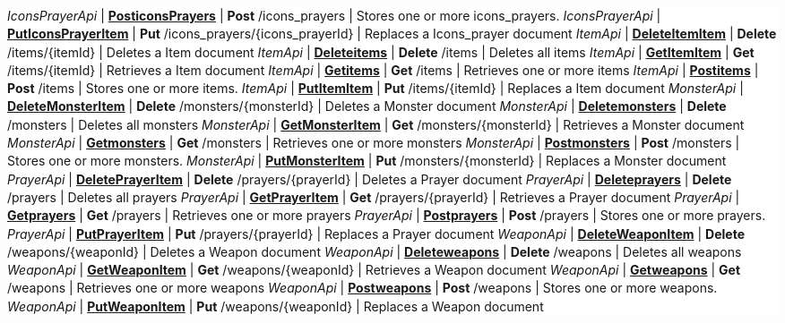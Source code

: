 *IconsPrayerApi* | [**PosticonsPrayers**](docs/IconsPrayerApi.md#posticonsprayers) | **Post** /icons_prayers | Stores one or more icons_prayers.
*IconsPrayerApi* | [**PutIconsPrayerItem**](docs/IconsPrayerApi.md#puticonsprayeritem) | **Put** /icons_prayers/{icons_prayerId} | Replaces a Icons_prayer document
*ItemApi* | [**DeleteItemItem**](docs/ItemApi.md#deleteitemitem) | **Delete** /items/{itemId} | Deletes a Item document
*ItemApi* | [**Deleteitems**](docs/ItemApi.md#deleteitems) | **Delete** /items | Deletes all items
*ItemApi* | [**GetItemItem**](docs/ItemApi.md#getitemitem) | **Get** /items/{itemId} | Retrieves a Item document
*ItemApi* | [**Getitems**](docs/ItemApi.md#getitems) | **Get** /items | Retrieves one or more items
*ItemApi* | [**Postitems**](docs/ItemApi.md#postitems) | **Post** /items | Stores one or more items.
*ItemApi* | [**PutItemItem**](docs/ItemApi.md#putitemitem) | **Put** /items/{itemId} | Replaces a Item document
*MonsterApi* | [**DeleteMonsterItem**](docs/MonsterApi.md#deletemonsteritem) | **Delete** /monsters/{monsterId} | Deletes a Monster document
*MonsterApi* | [**Deletemonsters**](docs/MonsterApi.md#deletemonsters) | **Delete** /monsters | Deletes all monsters
*MonsterApi* | [**GetMonsterItem**](docs/MonsterApi.md#getmonsteritem) | **Get** /monsters/{monsterId} | Retrieves a Monster document
*MonsterApi* | [**Getmonsters**](docs/MonsterApi.md#getmonsters) | **Get** /monsters | Retrieves one or more monsters
*MonsterApi* | [**Postmonsters**](docs/MonsterApi.md#postmonsters) | **Post** /monsters | Stores one or more monsters.
*MonsterApi* | [**PutMonsterItem**](docs/MonsterApi.md#putmonsteritem) | **Put** /monsters/{monsterId} | Replaces a Monster document
*PrayerApi* | [**DeletePrayerItem**](docs/PrayerApi.md#deleteprayeritem) | **Delete** /prayers/{prayerId} | Deletes a Prayer document
*PrayerApi* | [**Deleteprayers**](docs/PrayerApi.md#deleteprayers) | **Delete** /prayers | Deletes all prayers
*PrayerApi* | [**GetPrayerItem**](docs/PrayerApi.md#getprayeritem) | **Get** /prayers/{prayerId} | Retrieves a Prayer document
*PrayerApi* | [**Getprayers**](docs/PrayerApi.md#getprayers) | **Get** /prayers | Retrieves one or more prayers
*PrayerApi* | [**Postprayers**](docs/PrayerApi.md#postprayers) | **Post** /prayers | Stores one or more prayers.
*PrayerApi* | [**PutPrayerItem**](docs/PrayerApi.md#putprayeritem) | **Put** /prayers/{prayerId} | Replaces a Prayer document
*WeaponApi* | [**DeleteWeaponItem**](docs/WeaponApi.md#deleteweaponitem) | **Delete** /weapons/{weaponId} | Deletes a Weapon document
*WeaponApi* | [**Deleteweapons**](docs/WeaponApi.md#deleteweapons) | **Delete** /weapons | Deletes all weapons
*WeaponApi* | [**GetWeaponItem**](docs/WeaponApi.md#getweaponitem) | **Get** /weapons/{weaponId} | Retrieves a Weapon document
*WeaponApi* | [**Getweapons**](docs/WeaponApi.md#getweapons) | **Get** /weapons | Retrieves one or more weapons
*WeaponApi* | [**Postweapons**](docs/WeaponApi.md#postweapons) | **Post** /weapons | Stores one or more weapons.
*WeaponApi* | [**PutWeaponItem**](docs/WeaponApi.md#putweaponitem) | **Put** /weapons/{weaponId} | Replaces a Weapon document
